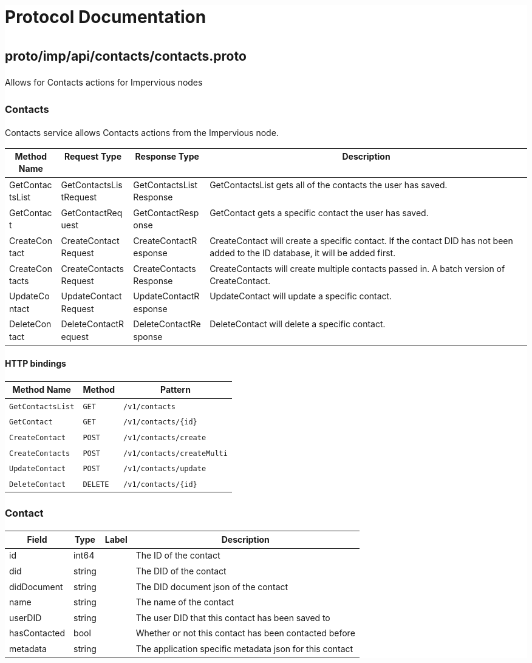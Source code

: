 # Protocol Documentation
<a name="top"></a>



## proto/imp/api/contacts/contacts.proto
Allows for Contacts actions for Impervious nodes



<a name="contacts.Contacts"></a>

### Contacts
Contacts service allows Contacts actions from the Impervious node.

| Method Name | Request Type | Response Type | Description |
| ----------- | ------------ | ------------- | ------------|
| GetContactsList | GetContactsListRequest | GetContactsListResponse | GetContactsList gets all of the contacts the user has saved. |
| GetContact | GetContactRequest | GetContactResponse | GetContact gets a specific contact the user has saved. |
| CreateContact | CreateContactRequest | CreateContactResponse | CreateContact will create a specific contact. If the contact DID has not been added to the ID database, it will be added first. |
| CreateContacts | CreateContactsRequest | CreateContactsResponse | CreateContacts will create multiple contacts passed in. A batch version of CreateContact. |
| UpdateContact | UpdateContactRequest | UpdateContactResponse | UpdateContact will update a specific contact. |
| DeleteContact | DeleteContactRequest | DeleteContactResponse | DeleteContact will delete a specific contact. |


#### HTTP bindings

| Method Name | Method | Pattern |
| ----------- | ------ | ------- |
| `GetContactsList` | `GET` | `/v1/contacts`
| `GetContact` | `GET` | `/v1/contacts/{id}`
| `CreateContact` | `POST` | `/v1/contacts/create`
| `CreateContacts` | `POST` | `/v1/contacts/createMulti`
| `UpdateContact` | `POST` | `/v1/contacts/update`
| `DeleteContact` | `DELETE` | `/v1/contacts/{id}` 



<a name="contacts.Contact"></a>

### Contact



| Field | Type | Label | Description |
| ----- | ---- | ----- | ----------- |
| id | int64 |  | The ID of the contact |
| did | string |  | The DID of the contact |
| didDocument | string |  | The DID document json of the contact |
| name | string |  | The name of the contact |
| userDID | string |  | The user DID that this contact has been saved to |
| hasContacted | bool |  | Whether or not this contact has been contacted before |
| metadata | string |  | The application specific metadata json for this contact |
